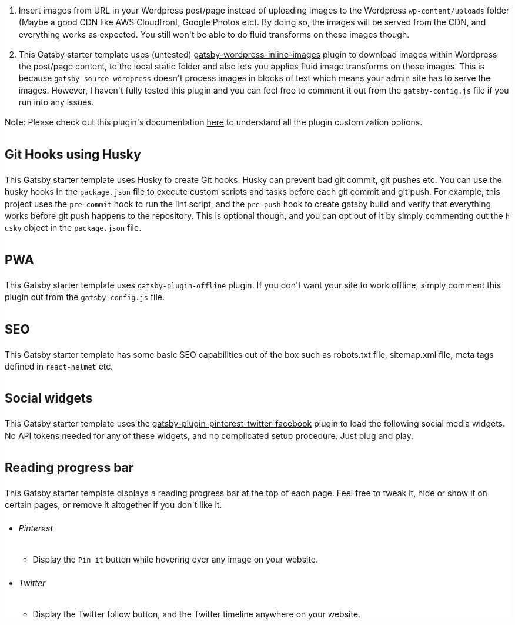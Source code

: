 1. Insert images from URL in your Wordpress post/page instead of uploading images to the Wordpress `wp-content/uploads` folder (Maybe a good CDN like AWS Cloudfront, Google Photos etc). By doing so, the images will be served from the CDN, and everything works as expected. You still won't be able to do fluid transforms on these images though.

2. This Gatsby starter template uses (untested) [gatsby-wordpress-inline-images](https://github.com/TylerBarnes/gatsby-wordpress-inline-images) plugin to download images within Wordpress the post/page content, to the local static folder and also lets you applies fluid image transforms on those images. This is because `gatsby-source-wordpress` doesn't process images in blocks of text which means your admin site has to serve the images. However, I haven't fully tested this plugin and you can feel free to comment it out from the `gatsby-config.js` file if you run into any issues.

Note: Please check out this plugin's documentation [here](https://github.com/TylerBarnes/gatsby-wordpress-inline-images) to understand all the plugin customization options.

## Git Hooks using Husky

This Gatsby starter template uses [Husky](https://github.com/typicode/husky) to create Git hooks. Husky can prevent bad git commit, git pushes etc. You can use the husky hooks in the `package.json` file to execute custom scripts and tasks before each git commit and git push. For example, this project uses the `pre-commit` hook to run the lint script, and the `pre-push` hook to create gatsby build and verify that everything works before git push happens to the repository. This is optional though, and you can opt out of it by simply commenting out the `husky` object in the `package.json` file.

## PWA

This Gatsby starter template uses `gatsby-plugin-offline` plugin. If you don't want your site to work offline, simply comment this plugin out from the `gatsby-config.js` file.

## SEO

This Gatsby starter template has some basic SEO capabilities out of the box such as robots.txt file, sitemap.xml file, meta tags defined in `react-helmet` etc.

## Social widgets

This Gatsby starter template uses the [gatsby-plugin-pinterest-twitter-facebook](https://www.gatsbyjs.org/packages/gatsby-plugin-pinterest-twitter-facebook/) plugin to load the following social media widgets. No API tokens needed for any of these widgets, and no complicated setup procedure. Just plug and play.

## Reading progress bar

This Gatsby starter template displays a reading progress bar at the top of each page. Feel free to tweak it, hide or show it on certain pages, or remove it altogether if you don't like it.

- ###### Pinterest
    - Display the `Pin it` button while hovering over any image on your website.

- ###### Twitter
    - Display the Twitter follow button, and the Twitter timeline anywhere on your website.
